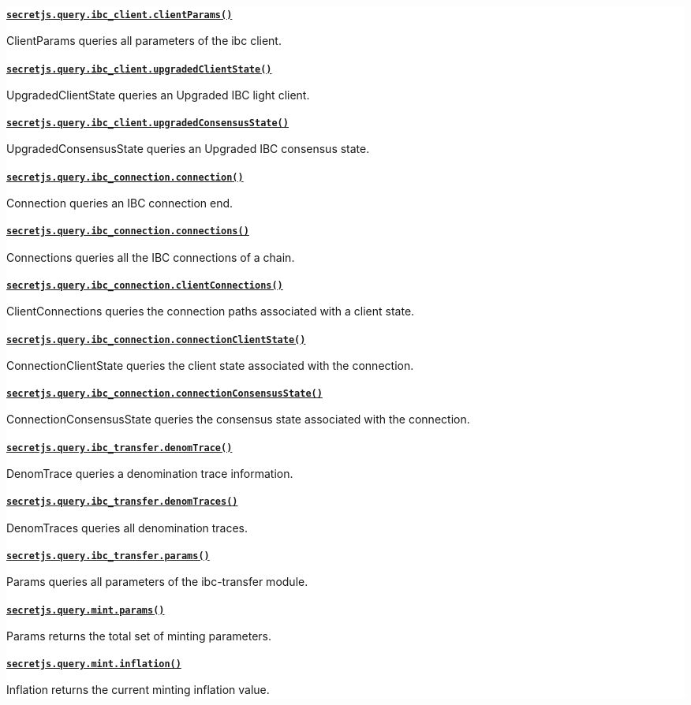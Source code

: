 [**`secretjs.query.ibc_client.clientParams()`**](https://secretjs.scrt.network/#secretjsqueryibc\_clientclientparams)

ClientParams queries all parameters of the ibc client.

[**`secretjs.query.ibc_client.upgradedClientState()`**](https://secretjs.scrt.network/#secretjsqueryibc\_clientupgradedclientstate)

UpgradedClientState queries an Upgraded IBC light client.

[**`secretjs.query.ibc_client.upgradedConsensusState()`**](https://secretjs.scrt.network/#secretjsqueryibc\_clientupgradedconsensusstate)

UpgradedConsensusState queries an Upgraded IBC consensus state.

[**`secretjs.query.ibc_connection.connection()`**](https://secretjs.scrt.network/#secretjsqueryibc\_connectionconnection)

Connection queries an IBC connection end.

[**`secretjs.query.ibc_connection.connections()`**](https://secretjs.scrt.network/#secretjsqueryibc\_connectionconnections)

Connections queries all the IBC connections of a chain.

[**`secretjs.query.ibc_connection.clientConnections()`**](https://secretjs.scrt.network/#secretjsqueryibc\_connectionclientconnections)

ClientConnections queries the connection paths associated with a client state.

[**`secretjs.query.ibc_connection.connectionClientState()`**](https://secretjs.scrt.network/#secretjsqueryibc\_connectionconnectionclientstate)

ConnectionClientState queries the client state associated with the connection.

[**`secretjs.query.ibc_connection.connectionConsensusState()`**](https://secretjs.scrt.network/#secretjsqueryibc\_connectionconnectionconsensusstate)

ConnectionConsensusState queries the consensus state associated with the connection.

[**`secretjs.query.ibc_transfer.denomTrace()`**](https://secretjs.scrt.network/#secretjsqueryibc\_transferdenomtrace)

DenomTrace queries a denomination trace information.

[**`secretjs.query.ibc_transfer.denomTraces()`**](https://secretjs.scrt.network/#secretjsqueryibc\_transferdenomtraces)

DenomTraces queries all denomination traces.

[**`secretjs.query.ibc_transfer.params()`**](https://secretjs.scrt.network/#secretjsqueryibc\_transferparams)

Params queries all parameters of the ibc-transfer module.

[**`secretjs.query.mint.params()`**](https://secretjs.scrt.network/#secretjsquerymintparams)

Params returns the total set of minting parameters.

[**`secretjs.query.mint.inflation()`**](https://secretjs.scrt.network/#secretjsquerymintinflation)

Inflation returns the current minting inflation value.
